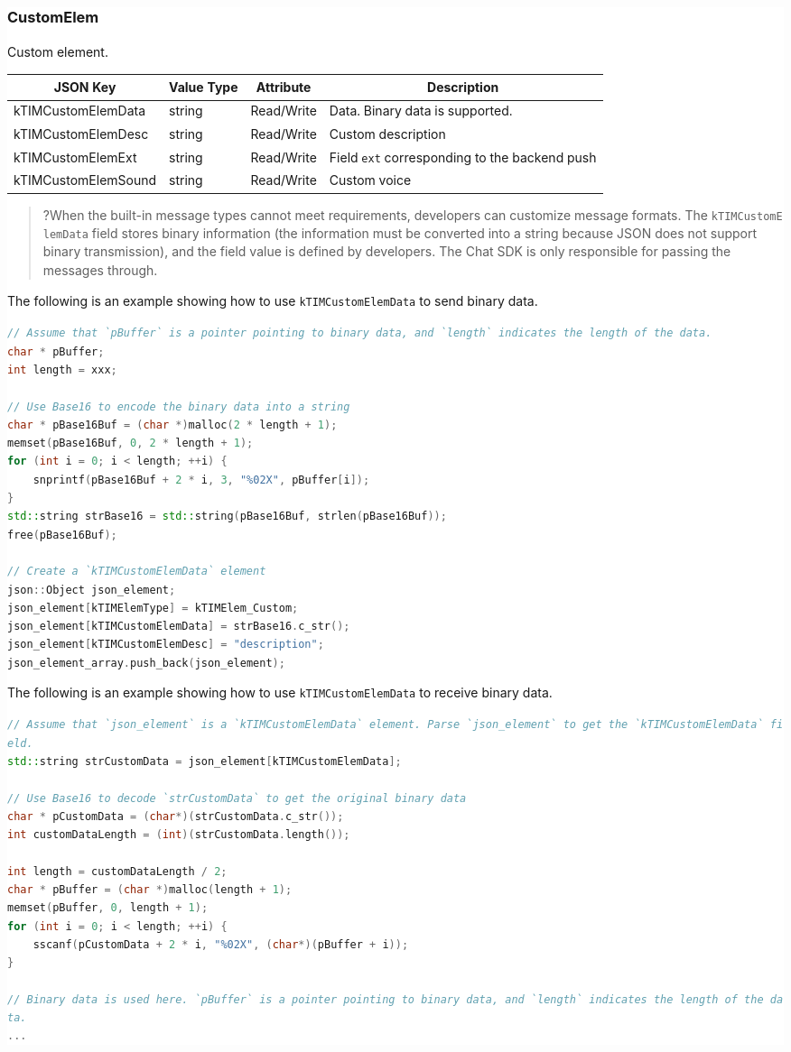 
### CustomElem

Custom element.

| JSON Key            | Value Type | Attribute  | Description                                   |
| ------------------- | ---------- | ---------- | --------------------------------------------- |
| kTIMCustomElemData  | string     | Read/Write | Data. Binary data is supported.               |
| kTIMCustomElemDesc  | string     | Read/Write | Custom description                            |
| kTIMCustomElemExt   | string     | Read/Write | Field `ext` corresponding to the backend push |
| kTIMCustomElemSound | string     | Read/Write | Custom voice                                  |

>?When the built-in message types cannot meet requirements, developers can customize message formats. The `kTIMCustomElemData` field stores binary information (the information must be converted into a string because JSON does not support binary transmission), and the field value is defined by developers. The Chat SDK is only responsible for passing the messages through.



The following is an example showing how to use `kTIMCustomElemData` to send binary data.

```c++
// Assume that `pBuffer` is a pointer pointing to binary data, and `length` indicates the length of the data.
char * pBuffer;
int length = xxx;

// Use Base16 to encode the binary data into a string
char * pBase16Buf = (char *)malloc(2 * length + 1);
memset(pBase16Buf, 0, 2 * length + 1);
for (int i = 0; i < length; ++i) {
    snprintf(pBase16Buf + 2 * i, 3, "%02X", pBuffer[i]); 
}
std::string strBase16 = std::string(pBase16Buf, strlen(pBase16Buf));
free(pBase16Buf);

// Create a `kTIMCustomElemData` element
json::Object json_element;
json_element[kTIMElemType] = kTIMElem_Custom;
json_element[kTIMCustomElemData] = strBase16.c_str();
json_element[kTIMCustomElemDesc] = "description";
json_element_array.push_back(json_element);
```

 The following is an example showing how to use `kTIMCustomElemData` to receive binary data.

```c++
// Assume that `json_element` is a `kTIMCustomElemData` element. Parse `json_element` to get the `kTIMCustomElemData` field.
std::string strCustomData = json_element[kTIMCustomElemData];

// Use Base16 to decode `strCustomData` to get the original binary data
char * pCustomData = (char*)(strCustomData.c_str());
int customDataLength = (int)(strCustomData.length());

int length = customDataLength / 2;
char * pBuffer = (char *)malloc(length + 1);
memset(pBuffer, 0, length + 1);
for (int i = 0; i < length; ++i) {
    sscanf(pCustomData + 2 * i, "%02X", (char*)(pBuffer + i));
}

// Binary data is used here. `pBuffer` is a pointer pointing to binary data, and `length` indicates the length of the data.
...
```